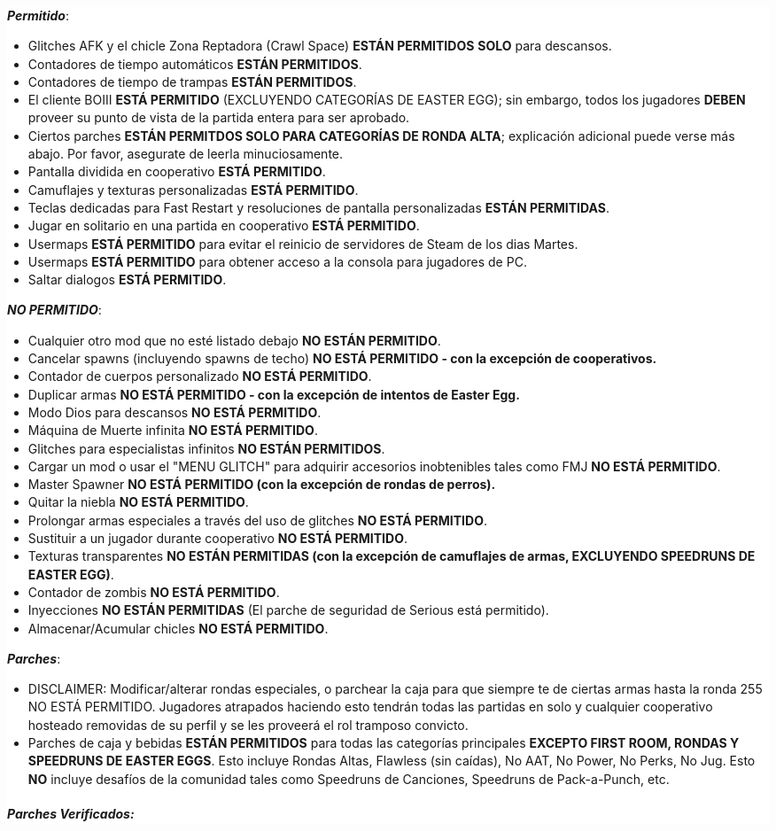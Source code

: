 _**Permitido**_:

- Glitches AFK y el chicle Zona Reptadora (Crawl Space) **ESTÁN PERMITIDOS** **SOLO** para descansos.
- Contadores de tiempo automáticos **ESTÁN PERMITIDOS**.
- Contadores de tiempo de trampas **ESTÁN PERMITIDOS**.
- El cliente BOIII **ESTÁ PERMITIDO** (EXCLUYENDO CATEGORÍAS DE EASTER EGG); sin embargo, todos los jugadores **DEBEN** proveer su punto de vista de la partida entera para ser aprobado.
- Ciertos parches **ESTÁN PERMITDOS SOLO PARA CATEGORÍAS DE RONDA ALTA**; explicación adicional puede verse más abajo. Por favor, asegurate de leerla minuciosamente.
- Pantalla dividida en cooperativo **ESTÁ PERMITIDO**.
- Camuflajes y texturas personalizadas **ESTÁ PERMITIDO**.
- Teclas dedicadas para Fast Restart y resoluciones de pantalla personalizadas **ESTÁN PERMITIDAS**.
- Jugar en solitario en una partida en cooperativo **ESTÁ PERMITIDO**.
- Usermaps **ESTÁ PERMITIDO** para evitar el reinicio de servidores de Steam de los dias Martes.
- Usermaps **ESTÁ PERMITIDO** para obtener acceso a la consola para jugadores de PC.
- Saltar dialogos **ESTÁ PERMITIDO**.

_**NO PERMITIDO**_:

- Cualquier otro mod que no esté listado debajo **NO ESTÁN PERMITIDO**.
- Cancelar spawns (incluyendo spawns de techo) **NO ESTÁ PERMITIDO - con la excepción de cooperativos.**
- Contador de cuerpos personalizado **NO ESTÁ PERMITIDO**.
- Duplicar armas **NO ESTÁ PERMITIDO - con la excepción de intentos de Easter Egg.**
- Modo Dios para descansos **NO ESTÁ PERMITIDO**.
- Máquina de Muerte infinita **NO ESTÁ PERMITIDO**.
- Glitches para especialistas infinitos **NO ESTÁN PERMITIDOS**.
- Cargar un mod o usar el "MENU GLITCH" para adquirir accesorios inobtenibles tales como FMJ **NO ESTÁ PERMITIDO**.
- Master Spawner **NO ESTÁ PERMITIDO (con la excepción de rondas de perros).**
- Quitar la niebla **NO ESTÁ PERMITIDO**.
- Prolongar armas especiales a través del uso de glitches **NO ESTÁ PERMITIDO**.
- Sustituir a un jugador durante cooperativo **NO ESTÁ PERMITIDO**.
- Texturas transparentes **NO ESTÁN PERMITIDAS (con la excepción de camuflajes de armas, EXCLUYENDO SPEEDRUNS DE EASTER EGG)**.
- Contador de zombis **NO ESTÁ PERMITIDO**.
- Inyecciones **NO ESTÁN PERMITIDAS** (El parche de seguridad de Serious está permitido).
- Almacenar/Acumular chicles **NO ESTÁ PERMITIDO**.

_**Parches**_:

- DISCLAIMER: Modificar/alterar rondas especiales, o parchear la caja para que siempre te de ciertas armas hasta la ronda 255 NO ESTÁ PERMITIDO. Jugadores atrapados haciendo esto tendrán todas las partidas en solo y cualquier cooperativo hosteado removidas de su perfil y se les proveerá el rol tramposo convicto.
- Parches de caja y bebidas **ESTÁN PERMITIDOS** para todas las categorías principales **EXCEPTO FIRST ROOM, RONDAS Y SPEEDRUNS DE EASTER EGGS**. Esto incluye Rondas Altas, Flawless (sin caídas), No AAT, No Power, No Perks, No Jug. Esto **NO** incluye desafíos de la comunidad tales como Speedruns de Canciones, Speedruns de Pack-a-Punch, etc.

##### Parches Verificados:

